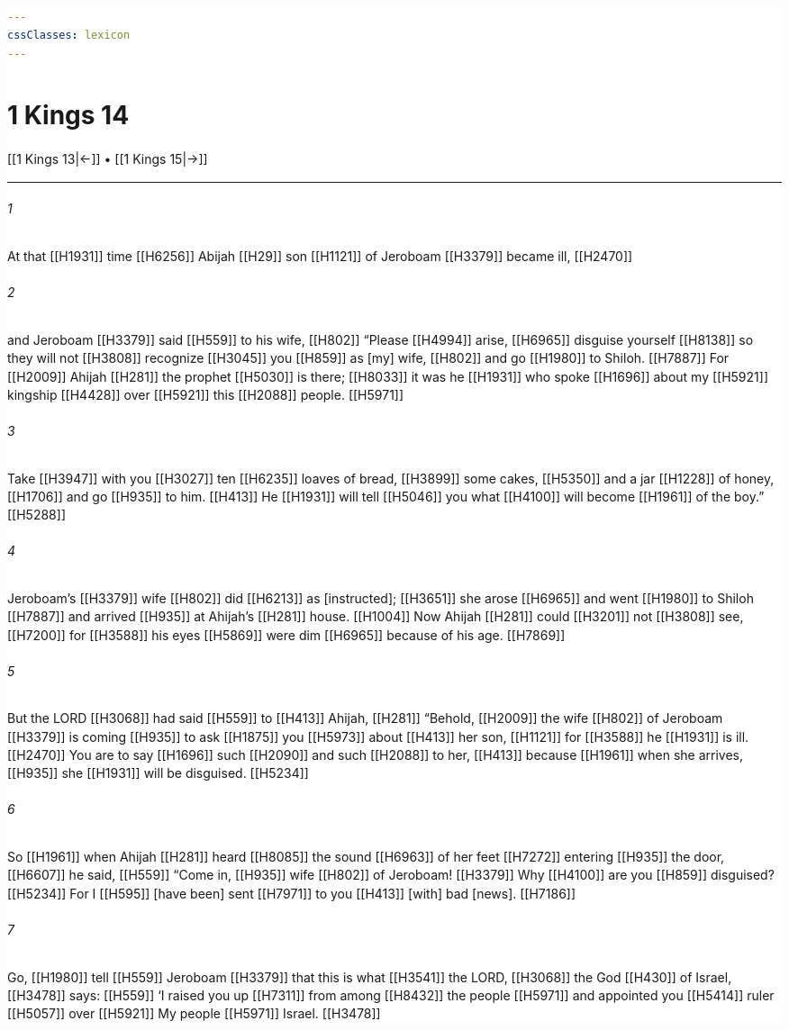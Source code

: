 ```yaml
---
cssClasses: lexicon
---
```


# 1 Kings 14

[[1 Kings 13|←]] • [[1 Kings 15|→]]

---

###### 1
At that [[H1931]] time [[H6256]] Abijah [[H29]] son [[H1121]] of Jeroboam [[H3379]] became ill, [[H2470]]

###### 2
and Jeroboam [[H3379]] said [[H559]] to his wife, [[H802]] “Please [[H4994]] arise, [[H6965]] disguise yourself [[H8138]] so they will not [[H3808]] recognize [[H3045]] you [[H859]] as [my] wife, [[H802]] and go [[H1980]] to Shiloh. [[H7887]] For [[H2009]] Ahijah [[H281]] the prophet [[H5030]] is there; [[H8033]] it was he [[H1931]] who spoke [[H1696]] about my [[H5921]] kingship [[H4428]] over [[H5921]] this [[H2088]] people. [[H5971]]

###### 3
Take [[H3947]] with you [[H3027]] ten [[H6235]] loaves of bread, [[H3899]] some cakes, [[H5350]] and a jar [[H1228]] of honey, [[H1706]] and go [[H935]] to him. [[H413]] He [[H1931]] will tell [[H5046]] you  what [[H4100]] will become [[H1961]] of the boy.” [[H5288]]

###### 4
Jeroboam’s [[H3379]] wife [[H802]] did [[H6213]] as [instructed]; [[H3651]] she arose [[H6965]] and went [[H1980]] to Shiloh [[H7887]] and arrived [[H935]] at Ahijah’s [[H281]] house. [[H1004]] Now Ahijah [[H281]] could [[H3201]] not [[H3808]] see, [[H7200]] for [[H3588]] his eyes [[H5869]] were dim [[H6965]] because of his age. [[H7869]]

###### 5
But the LORD [[H3068]] had said [[H559]] to [[H413]] Ahijah, [[H281]] “Behold, [[H2009]] the wife [[H802]] of Jeroboam [[H3379]] is coming [[H935]] to ask [[H1875]] you [[H5973]] about [[H413]] her son, [[H1121]] for [[H3588]] he [[H1931]] is ill. [[H2470]] You are to say [[H1696]] such [[H2090]] and such [[H2088]] to her, [[H413]] because [[H1961]] when she arrives, [[H935]] she [[H1931]] will be disguised. [[H5234]]

###### 6
So [[H1961]] when Ahijah [[H281]] heard [[H8085]] the sound [[H6963]] of her feet [[H7272]] entering [[H935]] the door, [[H6607]] he said, [[H559]] “Come in, [[H935]] wife [[H802]] of Jeroboam! [[H3379]] Why [[H4100]] are you [[H859]] disguised? [[H5234]] For I [[H595]] [have been] sent [[H7971]] to you [[H413]] [with] bad [news]. [[H7186]]

###### 7
Go, [[H1980]] tell [[H559]] Jeroboam [[H3379]] that this is what [[H3541]] the LORD, [[H3068]] the God [[H430]] of Israel, [[H3478]] says: [[H559]] ‘I raised you up [[H7311]] from among [[H8432]] the people [[H5971]] and appointed you [[H5414]] ruler [[H5057]] over [[H5921]] My people [[H5971]] Israel. [[H3478]]
